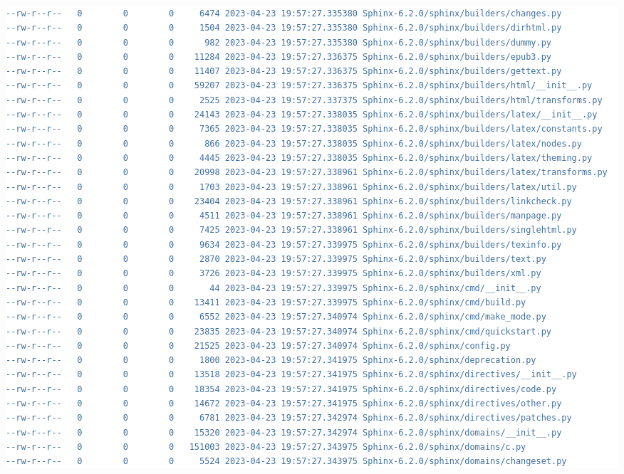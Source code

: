 ```diff
--rw-r--r--   0        0        0     6474 2023-04-23 19:57:27.335380 Sphinx-6.2.0/sphinx/builders/changes.py
--rw-r--r--   0        0        0     1504 2023-04-23 19:57:27.335380 Sphinx-6.2.0/sphinx/builders/dirhtml.py
--rw-r--r--   0        0        0      982 2023-04-23 19:57:27.335380 Sphinx-6.2.0/sphinx/builders/dummy.py
--rw-r--r--   0        0        0    11284 2023-04-23 19:57:27.336375 Sphinx-6.2.0/sphinx/builders/epub3.py
--rw-r--r--   0        0        0    11407 2023-04-23 19:57:27.336375 Sphinx-6.2.0/sphinx/builders/gettext.py
--rw-r--r--   0        0        0    59207 2023-04-23 19:57:27.336375 Sphinx-6.2.0/sphinx/builders/html/__init__.py
--rw-r--r--   0        0        0     2525 2023-04-23 19:57:27.337375 Sphinx-6.2.0/sphinx/builders/html/transforms.py
--rw-r--r--   0        0        0    24143 2023-04-23 19:57:27.338035 Sphinx-6.2.0/sphinx/builders/latex/__init__.py
--rw-r--r--   0        0        0     7365 2023-04-23 19:57:27.338035 Sphinx-6.2.0/sphinx/builders/latex/constants.py
--rw-r--r--   0        0        0      866 2023-04-23 19:57:27.338035 Sphinx-6.2.0/sphinx/builders/latex/nodes.py
--rw-r--r--   0        0        0     4445 2023-04-23 19:57:27.338035 Sphinx-6.2.0/sphinx/builders/latex/theming.py
--rw-r--r--   0        0        0    20998 2023-04-23 19:57:27.338961 Sphinx-6.2.0/sphinx/builders/latex/transforms.py
--rw-r--r--   0        0        0     1703 2023-04-23 19:57:27.338961 Sphinx-6.2.0/sphinx/builders/latex/util.py
--rw-r--r--   0        0        0    23404 2023-04-23 19:57:27.338961 Sphinx-6.2.0/sphinx/builders/linkcheck.py
--rw-r--r--   0        0        0     4511 2023-04-23 19:57:27.338961 Sphinx-6.2.0/sphinx/builders/manpage.py
--rw-r--r--   0        0        0     7425 2023-04-23 19:57:27.338961 Sphinx-6.2.0/sphinx/builders/singlehtml.py
--rw-r--r--   0        0        0     9634 2023-04-23 19:57:27.339975 Sphinx-6.2.0/sphinx/builders/texinfo.py
--rw-r--r--   0        0        0     2870 2023-04-23 19:57:27.339975 Sphinx-6.2.0/sphinx/builders/text.py
--rw-r--r--   0        0        0     3726 2023-04-23 19:57:27.339975 Sphinx-6.2.0/sphinx/builders/xml.py
--rw-r--r--   0        0        0       44 2023-04-23 19:57:27.339975 Sphinx-6.2.0/sphinx/cmd/__init__.py
--rw-r--r--   0        0        0    13411 2023-04-23 19:57:27.339975 Sphinx-6.2.0/sphinx/cmd/build.py
--rw-r--r--   0        0        0     6552 2023-04-23 19:57:27.340974 Sphinx-6.2.0/sphinx/cmd/make_mode.py
--rw-r--r--   0        0        0    23835 2023-04-23 19:57:27.340974 Sphinx-6.2.0/sphinx/cmd/quickstart.py
--rw-r--r--   0        0        0    21525 2023-04-23 19:57:27.340974 Sphinx-6.2.0/sphinx/config.py
--rw-r--r--   0        0        0     1800 2023-04-23 19:57:27.341975 Sphinx-6.2.0/sphinx/deprecation.py
--rw-r--r--   0        0        0    13518 2023-04-23 19:57:27.341975 Sphinx-6.2.0/sphinx/directives/__init__.py
--rw-r--r--   0        0        0    18354 2023-04-23 19:57:27.341975 Sphinx-6.2.0/sphinx/directives/code.py
--rw-r--r--   0        0        0    14672 2023-04-23 19:57:27.341975 Sphinx-6.2.0/sphinx/directives/other.py
--rw-r--r--   0        0        0     6781 2023-04-23 19:57:27.342974 Sphinx-6.2.0/sphinx/directives/patches.py
--rw-r--r--   0        0        0    15320 2023-04-23 19:57:27.342974 Sphinx-6.2.0/sphinx/domains/__init__.py
--rw-r--r--   0        0        0   151003 2023-04-23 19:57:27.343975 Sphinx-6.2.0/sphinx/domains/c.py
--rw-r--r--   0        0        0     5524 2023-04-23 19:57:27.343975 Sphinx-6.2.0/sphinx/domains/changeset.py
```